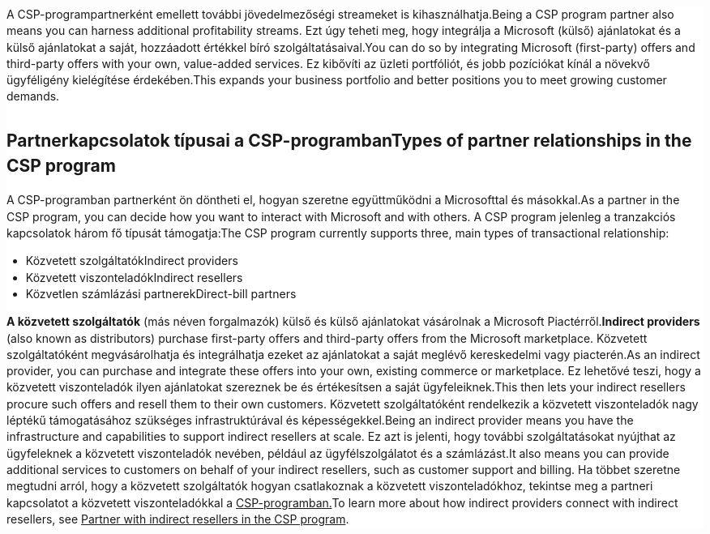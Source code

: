 <span data-ttu-id="f1fcd-111">A CSP-programpartnerként emellett további jövedelmezőségi streameket is kihasználhatja.</span><span class="sxs-lookup"><span data-stu-id="f1fcd-111">Being a CSP program partner also means you can harness additional profitability streams.</span></span> <span data-ttu-id="f1fcd-112">Ezt úgy teheti meg, hogy integrálja a Microsoft (külső) ajánlatokat és a külső ajánlatokat a saját, hozzáadott értékkel bíró szolgáltatásaival.</span><span class="sxs-lookup"><span data-stu-id="f1fcd-112">You can do so by integrating Microsoft (first-party) offers and third-party offers with your own, value-added services.</span></span> <span data-ttu-id="f1fcd-113">Ez kibővíti az üzleti portfóliót, és jobb pozíciókat kínál a növekvő ügyféligény kielégítése érdekében.</span><span class="sxs-lookup"><span data-stu-id="f1fcd-113">This expands your business portfolio and better positions you to meet growing customer demands.</span></span>

## <a name="types-of-partner-relationships-in-the-csp-program"></a><span data-ttu-id="f1fcd-114">Partnerkapcsolatok típusai a CSP-programban</span><span class="sxs-lookup"><span data-stu-id="f1fcd-114">Types of partner relationships in the CSP program</span></span>

<span data-ttu-id="f1fcd-115">A CSP-programban partnerként ön döntheti el, hogyan szeretne együttműködni a Microsofttal és másokkal.</span><span class="sxs-lookup"><span data-stu-id="f1fcd-115">As a partner in the CSP program, you can decide how you want to interact with Microsoft and with others.</span></span> <span data-ttu-id="f1fcd-116">A CSP program jelenleg a tranzakciós kapcsolatok három fő típusát támogatja:</span><span class="sxs-lookup"><span data-stu-id="f1fcd-116">The CSP program currently supports three, main types of transactional relationship:</span></span>

- <span data-ttu-id="f1fcd-117">Közvetett szolgáltatók</span><span class="sxs-lookup"><span data-stu-id="f1fcd-117">Indirect providers</span></span>
- <span data-ttu-id="f1fcd-118">Közvetett viszonteladók</span><span class="sxs-lookup"><span data-stu-id="f1fcd-118">Indirect resellers</span></span>
- <span data-ttu-id="f1fcd-119">Közvetlen számlázási partnerek</span><span class="sxs-lookup"><span data-stu-id="f1fcd-119">Direct-bill partners</span></span>

<span data-ttu-id="f1fcd-120">**A közvetett szolgáltatók** (más néven forgalmazók) külső és külső ajánlatokat vásárolnak a Microsoft Piactérről.</span><span class="sxs-lookup"><span data-stu-id="f1fcd-120">**Indirect providers** (also known as distributors) purchase first-party offers and third-party offers from the Microsoft marketplace.</span></span> <span data-ttu-id="f1fcd-121">Közvetett szolgáltatóként megvásárolhatja és integrálhatja ezeket az ajánlatokat a saját meglévő kereskedelmi vagy piacterén.</span><span class="sxs-lookup"><span data-stu-id="f1fcd-121">As an indirect provider, you can purchase and integrate these offers into your own, existing commerce or marketplace.</span></span> <span data-ttu-id="f1fcd-122">Ez lehetővé teszi, hogy a közvetett viszonteladók ilyen ajánlatokat szereznek be és értékesítsen a saját ügyfeleiknek.</span><span class="sxs-lookup"><span data-stu-id="f1fcd-122">This then lets your indirect resellers procure such offers and resell them to their own customers.</span></span> <span data-ttu-id="f1fcd-123">Közvetett szolgáltatóként rendelkezik a közvetett viszonteladók nagy léptékű támogatásához szükséges infrastruktúrával és képességekkel.</span><span class="sxs-lookup"><span data-stu-id="f1fcd-123">Being an indirect provider means you have the infrastructure and capabilities to support indirect resellers at scale.</span></span> <span data-ttu-id="f1fcd-124">Ez azt is jelenti, hogy további szolgáltatásokat nyújthat az ügyfeleknek a közvetett viszonteladók nevében, például az ügyfélszolgálatot és a számlázást.</span><span class="sxs-lookup"><span data-stu-id="f1fcd-124">It also means you can provide additional services to customers on behalf of your indirect resellers, such as customer support and billing.</span></span> <span data-ttu-id="f1fcd-125">Ha többet szeretne megtudni arról, hogy a közvetett szolgáltatók hogyan csatlakoznak a közvetett viszonteladókhoz, tekintse meg a partneri kapcsolatot a közvetett viszonteladókkal a [CSP-programban.](indirect-provider-tasks-in-partner-center.md)</span><span class="sxs-lookup"><span data-stu-id="f1fcd-125">To learn more about how indirect providers connect with indirect resellers, see [Partner with indirect resellers in the CSP program](indirect-provider-tasks-in-partner-center.md).</span></span>
